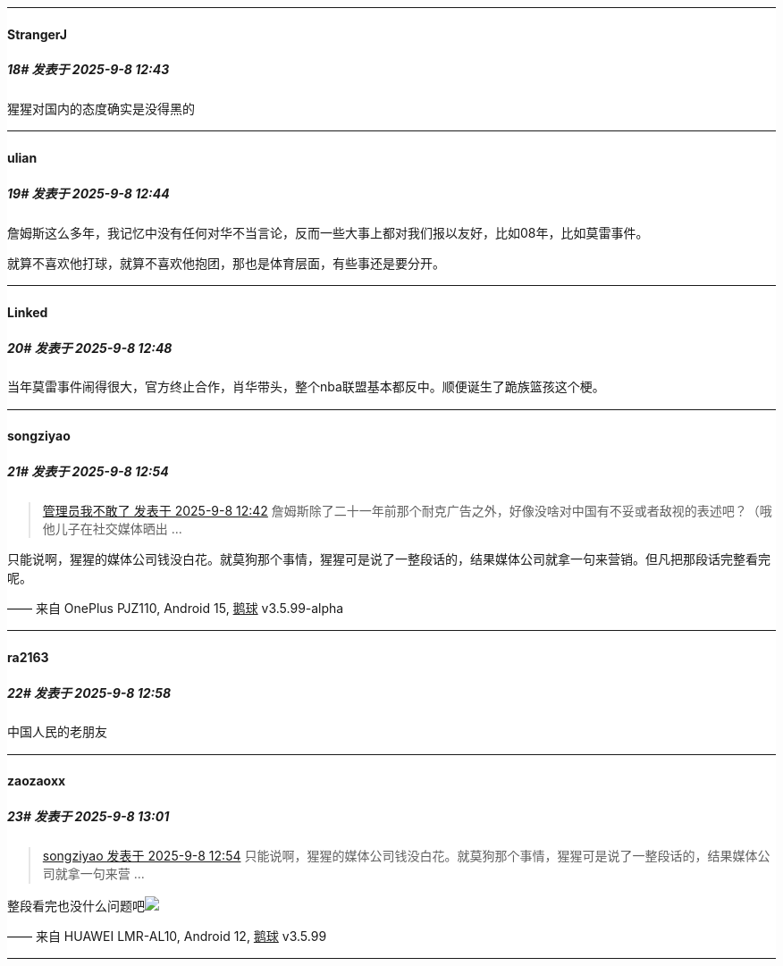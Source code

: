 *****

####  StrangerJ  
##### 18#       发表于 2025-9-8 12:43

猩猩对国内的态度确实是没得黑的

*****

####  ulian  
##### 19#       发表于 2025-9-8 12:44

詹姆斯这么多年，我记忆中没有任何对华不当言论，反而一些大事上都对我们报以友好，比如08年，比如莫雷事件。

就算不喜欢他打球，就算不喜欢他抱团，那也是体育层面，有些事还是要分开。

*****

####  Linked  
##### 20#       发表于 2025-9-8 12:48

当年莫雷事件闹得很大，官方终止合作，肖华带头，整个nba联盟基本都反中。顺便诞生了跪族篮孩这个梗。

*****

####  songziyao  
##### 21#       发表于 2025-9-8 12:54

<blockquote><a href="httphttps://stage1st.com/2b/forum.php?mod=redirect&amp;goto=findpost&amp;pid=68389061&amp;ptid=2261449" target="_blank">管理员我不敢了 发表于 2025-9-8 12:42</a>
詹姆斯除了二十一年前那个耐克广告之外，好像没啥对中国有不妥或者敌视的表述吧？（哦他儿子在社交媒体晒出 ...</blockquote>
只能说啊，猩猩的媒体公司钱没白花。就莫狗那个事情，猩猩可是说了一整段话的，结果媒体公司就拿一句来营销。但凡把那段话完整看完呢。

—— 来自 OnePlus PJZ110, Android 15, [鹅球](https://www.pgyer.com/xfPejhuq) v3.5.99-alpha

*****

####  ra2163  
##### 22#       发表于 2025-9-8 12:58

中国人民的老朋友

*****

####  zaozaoxx  
##### 23#       发表于 2025-9-8 13:01

<blockquote><a href="httphttps://stage1st.com/2b/forum.php?mod=redirect&amp;goto=findpost&amp;pid=68389119&amp;ptid=2261449" target="_blank">songziyao 发表于 2025-9-8 12:54</a>
只能说啊，猩猩的媒体公司钱没白花。就莫狗那个事情，猩猩可是说了一整段话的，结果媒体公司就拿一句来营 ...</blockquote>
整段看完也没什么问题吧<img src="https://static.stage1st.com/image/smiley/face2017/009.gif" referrerpolicy="no-referrer">

—— 来自 HUAWEI LMR-AL10, Android 12, [鹅球](https://www.pgyer.com/GcUxKd4w) v3.5.99

*****
